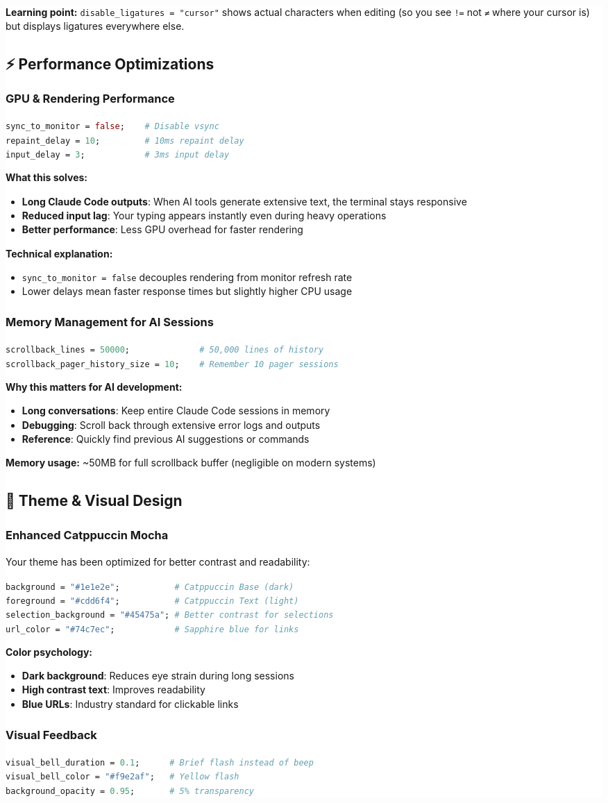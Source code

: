 **Learning point:** `disable_ligatures = "cursor"` shows actual characters when editing (so you see `!=` not `≠` where your cursor is) but displays ligatures everywhere else.

## ⚡ Performance Optimizations

### **GPU & Rendering Performance**
```nix
sync_to_monitor = false;    # Disable vsync
repaint_delay = 10;         # 10ms repaint delay
input_delay = 3;            # 3ms input delay
```

**What this solves:**
- **Long Claude Code outputs**: When AI tools generate extensive text, the terminal stays responsive
- **Reduced input lag**: Your typing appears instantly even during heavy operations
- **Better performance**: Less GPU overhead for faster rendering

**Technical explanation:** 
- `sync_to_monitor = false` decouples rendering from monitor refresh rate
- Lower delays mean faster response times but slightly higher CPU usage

### **Memory Management for AI Sessions**
```nix
scrollback_lines = 50000;              # 50,000 lines of history
scrollback_pager_history_size = 10;    # Remember 10 pager sessions
```

**Why this matters for AI development:**
- **Long conversations**: Keep entire Claude Code sessions in memory
- **Debugging**: Scroll back through extensive error logs and outputs  
- **Reference**: Quickly find previous AI suggestions or commands

**Memory usage:** ~50MB for full scrollback buffer (negligible on modern systems)

## 🎨 Theme & Visual Design

### **Enhanced Catppuccin Mocha**
Your theme has been optimized for better contrast and readability:

```nix
background = "#1e1e2e";           # Catppuccin Base (dark)
foreground = "#cdd6f4";           # Catppuccin Text (light)
selection_background = "#45475a"; # Better contrast for selections
url_color = "#74c7ec";            # Sapphire blue for links
```

**Color psychology:** 
- **Dark background**: Reduces eye strain during long sessions
- **High contrast text**: Improves readability
- **Blue URLs**: Industry standard for clickable links

### **Visual Feedback**
```nix
visual_bell_duration = 0.1;      # Brief flash instead of beep
visual_bell_color = "#f9e2af";   # Yellow flash
background_opacity = 0.95;       # 5% transparency
```
